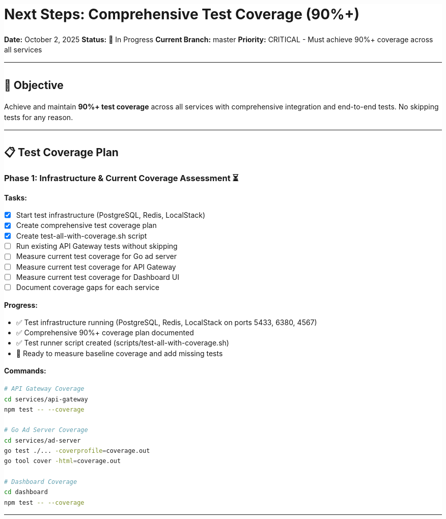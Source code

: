 # Next Steps: Comprehensive Test Coverage (90%+)

**Date:** October 2, 2025
**Status:** 🚧 In Progress
**Current Branch:** master
**Priority:** CRITICAL - Must achieve 90%+ coverage across all services

---

## 🎯 Objective

Achieve and maintain **90%+ test coverage** across all services with comprehensive integration and end-to-end tests. No skipping tests for any reason.

---

## 📋 Test Coverage Plan

### Phase 1: Infrastructure & Current Coverage Assessment ⏳

**Tasks:**
- [x] Start test infrastructure (PostgreSQL, Redis, LocalStack)
- [x] Create comprehensive test coverage plan
- [x] Create test-all-with-coverage.sh script
- [ ] Run existing API Gateway tests without skipping
- [ ] Measure current test coverage for Go ad server
- [ ] Measure current test coverage for API Gateway
- [ ] Measure current test coverage for Dashboard UI
- [ ] Document coverage gaps for each service

**Progress:**
- ✅ Test infrastructure running (PostgreSQL, Redis, LocalStack on ports 5433, 6380, 4567)
- ✅ Comprehensive 90%+ coverage plan documented
- ✅ Test runner script created (scripts/test-all-with-coverage.sh)
- 🔄 Ready to measure baseline coverage and add missing tests

**Commands:**
```bash
# API Gateway Coverage
cd services/api-gateway
npm test -- --coverage

# Go Ad Server Coverage
cd services/ad-server
go test ./... -coverprofile=coverage.out
go tool cover -html=coverage.out

# Dashboard Coverage
cd dashboard
npm test -- --coverage
```

---